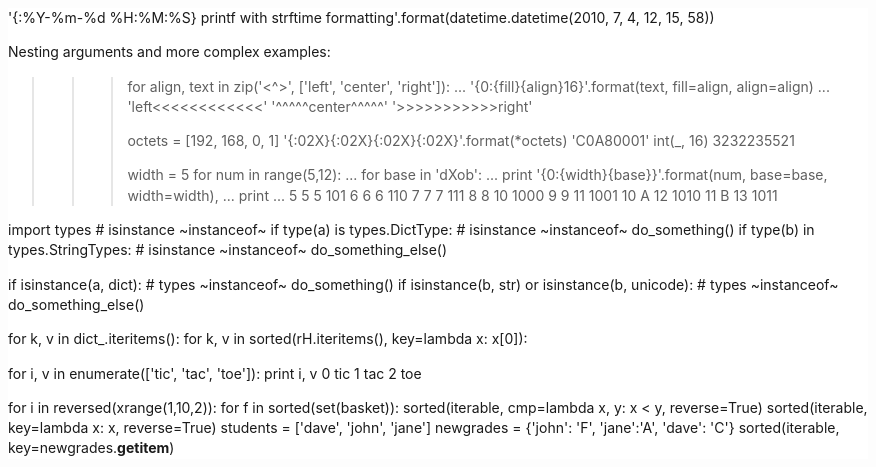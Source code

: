 '{:%Y-%m-%d %H:%M:%S} printf with strftime formatting'.format(datetime.datetime(2010, 7, 4, 12, 15, 58))

Nesting arguments and more complex examples:

>>>
>>> for align, text in zip('<^>', ['left', 'center', 'right']):
...     '{0:{fill}{align}16}'.format(text, fill=align, align=align)
...
'left<<<<<<<<<<<<'
'^^^^^center^^^^^'
'>>>>>>>>>>>right'
>>>
>>> octets = [192, 168, 0, 1]
>>> '{:02X}{:02X}{:02X}{:02X}'.format(*octets)
'C0A80001'
>>> int(_, 16)
3232235521
>>>
>>> width = 5
>>> for num in range(5,12):
...     for base in 'dXob':
...         print '{0:{width}{base}}'.format(num, base=base, width=width),
...     print
...
    5     5     5   101
    6     6     6   110
    7     7     7   111
    8     8    10  1000
    9     9    11  1001
   10     A    12  1010
   11     B    13  1011


import types # isinstance ~instanceof~
if type(a) is types.DictType: # isinstance ~instanceof~
    do_something()
if type(b) in types.StringTypes: # isinstance ~instanceof~
    do_something_else()

if isinstance(a, dict): # types ~instanceof~
    do_something()
if isinstance(b, str) or isinstance(b, unicode): # types ~instanceof~
    do_something_else()

for k, v in dict_.iteritems():
for k, v in sorted(rH.iteritems(), key=lambda x: x[0]):

for i, v in enumerate(['tic', 'tac', 'toe']):
    print i, v
          0  tic
          1  tac
          2  toe

for i in reversed(xrange(1,10,2)):
for f in sorted(set(basket)):
sorted(iterable, cmp=lambda x, y: x < y, reverse=True)
sorted(iterable, key=lambda x: x, reverse=True)
students = ['dave', 'john', 'jane']
newgrades = {'john': 'F', 'jane':'A', 'dave': 'C'}
sorted(iterable, key=newgrades.__getitem__)
